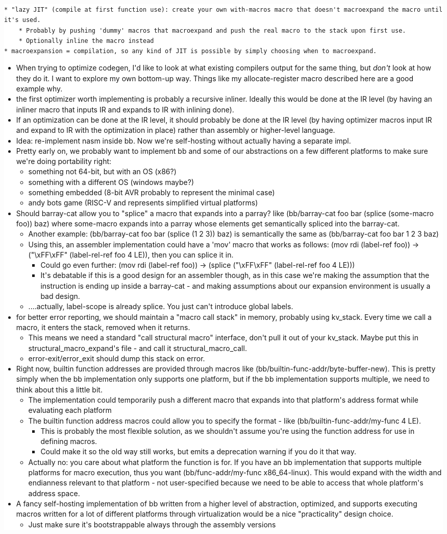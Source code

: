     * "lazy JIT" (compile at first function use): create your own with-macros macro that doesn't macroexpand the macro until it's used.
        * Probably by pushing 'dummy' macros that macroexpand and push the real macro to the stack upon first use.
        * Optionally inline the macro instead
    * macroexpansion = compilation, so any kind of JIT is possible by simply choosing when to macroexpand.
* When trying to optimize codegen, I'd like to look at what existing compilers output for the same thing, but *don't* look at how they do it. I want to explore my own bottom-up way. Things like my allocate-register macro described here are a good example why.
* the first optimizer worth implementing is probably a recursive inliner. Ideally this would be done at the IR level (by having an inliner macro that inputs IR and expands to IR with inlining done).
* If an optimization can be done at the IR level, it should probably be done at the IR level (by having optimizer macros input IR and expand to IR with the optimization in place) rather than assembly or higher-level language.
* Idea: re-implement nasm inside bb. Now we're self-hosting without actually having a separate impl.
* Pretty early on, we probably want to implement bb and some of our abstractions on a few different platforms to make sure we're doing portability right:
    * something not 64-bit, but with an OS (x86?)
    * something with a different OS (windows maybe?)
    * something embedded (8-bit AVR probably to represent the minimal case)
    * andy bots game (RISC-V and represents simplified virtual platforms)
* Should barray-cat allow you to "splice" a macro that expands into a parray? like (bb/barray-cat foo bar (splice (some-macro foo)) baz) where some-macro expands into a parray whose elements get semantically spliced into the barray-cat.
    * Another example: (bb/barray-cat foo bar (splice (1 2 3)) baz) is semantically the same as (bb/barray-cat foo bar 1 2 3 baz)
    * Using this, an assembler implementation could have a 'mov' macro that works as follows: (mov rdi (label-ref foo)) -> ("\xFF\xFF" (label-rel-ref foo 4 LE)), then you can splice it in.
        * Could go even further: (mov rdi (label-ref foo)) -> (splice ("\xFF\xFF" (label-rel-ref foo 4 LE)))
        * It's debatable if this is a good design for an assembler though, as in this case we're making the assumption that the instruction is ending up inside a barray-cat - and making assumptions about our expansion environment is usually a bad
          design.
    * ....actually, label-scope is already splice. You just can't introduce global labels.
* for better error reporting, we should maintain a "macro call stack" in memory, probably using kv_stack. Every time we call a macro, it enters the stack, removed when it returns.
    * This means we need a standard "call structural macro" interface, don't pull it out of your kv_stack. Maybe put this in structural_macro_expand's file - and call it structural_macro_call.
    * error-exit/error_exit should dump this stack on error.
* Right now, builtin function addresses are provided through macros like (bb/builtin-func-addr/byte-buffer-new). This is pretty simply when the bb implementation only supports one platform, but if the bb implementation supports multiple,
  we need to think about this a little bit.
    * The implementation could temporarily push a different macro that expands into that platform's address format while evaluating each platform
    * The builtin function address macros could allow you to specify the format - like (bb/builtin-func-addr/my-func 4 LE).
        * This is probably the most flexible solution, as we shouldn't assume you're using the function address for use in defining macros.
        * Could make it so the old way still works, but emits a deprecation warning if you do it that way.
    * Actually no: you care about what platform the function is for. If you have an bb implementation that supports multiple platforms for macro execution, thus you want (bb/func-addr/my-func x86_64-linux). This would expand with the width
      and endianness relevant to that platform - not user-specified because we need to be able to access that whole platform's address space.
* A fancy self-hosting implementation of bb written from a higher level of abstraction, optimized, and supports executing macros written for a lot of different platforms through virtualization would be a nice "practicality" design choice.
    * Just make sure it's bootstrappable always through the assembly versions